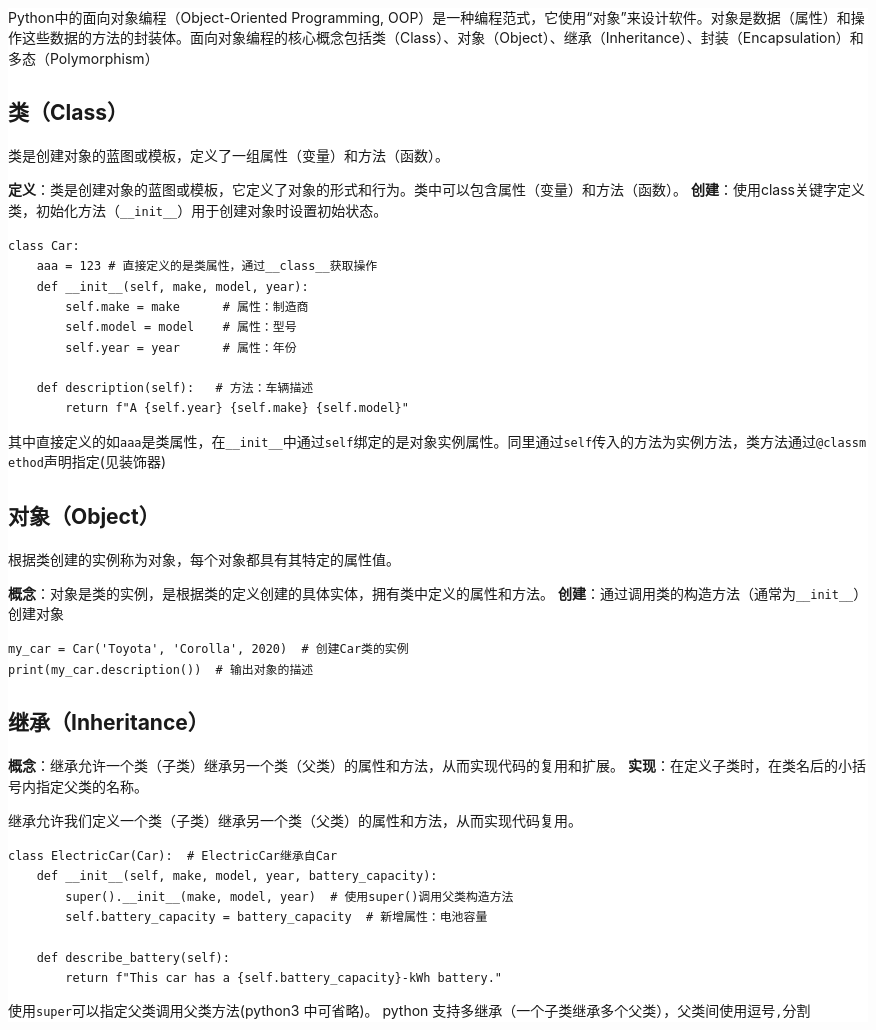 Python中的面向对象编程（Object-Oriented Programming, OOP）是一种编程范式，它使用“对象”来设计软件。对象是数据（属性）和操作这些数据的方法的封装体。面向对象编程的核心概念包括类（Class）、对象（Object）、继承（Inheritance）、封装（Encapsulation）和多态（Polymorphism）

## 类（Class）

类是创建对象的蓝图或模板，定义了一组属性（变量）和方法（函数）。

**定义**：类是创建对象的蓝图或模板，它定义了对象的形式和行为。类中可以包含属性（变量）和方法（函数）。
**创建**：使用class关键字定义类，初始化方法（`__init__`）用于创建对象时设置初始状态。

```
class Car:
	aaa = 123 # 直接定义的是类属性，通过__class__获取操作
    def __init__(self, make, model, year):
        self.make = make      # 属性：制造商
        self.model = model    # 属性：型号
        self.year = year      # 属性：年份

    def description(self):   # 方法：车辆描述
        return f"A {self.year} {self.make} {self.model}"
```
其中直接定义的如`aaa`是类属性，在`__init__`中通过`self`绑定的是对象实例属性。同里通过`self`传入的方法为实例方法，类方法通过`@classmethod`声明指定(见装饰器)

## 对象（Object）

根据类创建的实例称为对象，每个对象都具有其特定的属性值。

**概念**：对象是类的实例，是根据类的定义创建的具体实体，拥有类中定义的属性和方法。
**创建**：通过调用类的构造方法（通常为`__init__`）创建对象

```
my_car = Car('Toyota', 'Corolla', 2020)  # 创建Car类的实例
print(my_car.description())  # 输出对象的描述

```

## 继承（Inheritance）

**概念**：继承允许一个类（子类）继承另一个类（父类）的属性和方法，从而实现代码的复用和扩展。
**实现**：在定义子类时，在类名后的小括号内指定父类的名称。

继承允许我们定义一个类（子类）继承另一个类（父类）的属性和方法，从而实现代码复用。
```
class ElectricCar(Car):  # ElectricCar继承自Car
    def __init__(self, make, model, year, battery_capacity):
        super().__init__(make, model, year)  # 使用super()调用父类构造方法
        self.battery_capacity = battery_capacity  # 新增属性：电池容量

    def describe_battery(self):
        return f"This car has a {self.battery_capacity}-kWh battery."

```

使用`super`可以指定父类调用父类方法(python3 中可省略)。
python 支持多继承（一个子类继承多个父类），父类间使用逗号`,`分割
